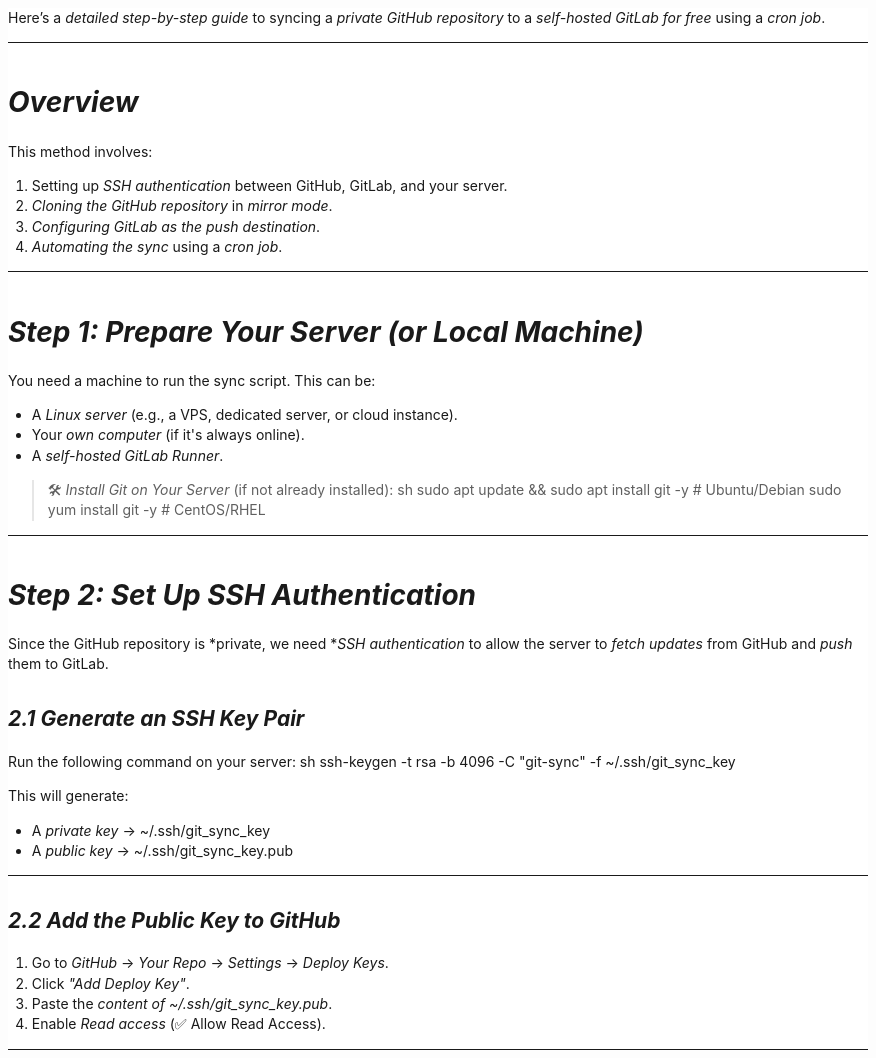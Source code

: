 Here’s a *detailed step-by-step guide* to syncing a *private GitHub repository* to a *self-hosted GitLab* *for free* using a *cron job*.

---

# *Overview*
This method involves:
1. Setting up *SSH authentication* between GitHub, GitLab, and your server.
2. *Cloning the GitHub repository* in *mirror mode*.
3. *Configuring GitLab as the push destination*.
4. *Automating the sync* using a *cron job*.

---

# *Step 1: Prepare Your Server (or Local Machine)*
You need a machine to run the sync script. This can be:
- A *Linux server* (e.g., a VPS, dedicated server, or cloud instance).
- Your *own computer* (if it's always online).
- A *self-hosted GitLab Runner*.

> 🛠 *Install Git on Your Server* (if not already installed):
sh
sudo apt update && sudo apt install git -y   # Ubuntu/Debian
sudo yum install git -y                      # CentOS/RHEL


---

# *Step 2: Set Up SSH Authentication*
Since the GitHub repository is *private, we need **SSH authentication* to allow the server to *fetch updates* from GitHub and *push* them to GitLab.

## *2.1 Generate an SSH Key Pair*
Run the following command on your server:
sh
ssh-keygen -t rsa -b 4096 -C "git-sync" -f ~/.ssh/git_sync_key

This will generate:
- A *private key* → ~/.ssh/git_sync_key
- A *public key* → ~/.ssh/git_sync_key.pub

---

## *2.2 Add the Public Key to GitHub*
1. Go to *GitHub* → *Your Repo* → *Settings* → *Deploy Keys*.
2. Click *"Add Deploy Key"*.
3. Paste the *content of ~/.ssh/git_sync_key.pub*.
4. Enable *Read access* (✅ Allow Read Access).

---